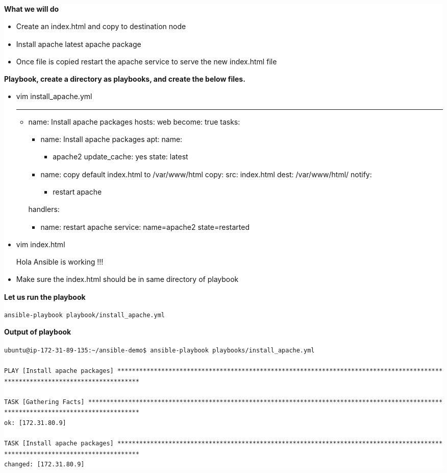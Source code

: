 **What we will do**

* Create an index.html and copy to destination node

* Install apache latest apache package

* Once file is copied restart the apache service to serve the new index.html file

**Playbook, create a directory as playbooks, and create the below files.**

* vim install_apache.yml

    ---

    - name: Install apache packages
      hosts: web
      become: true
      tasks:
        - name: Install apache packages
          apt:
            name:
            - apache2
            update_cache: yes
            state: latest

        - name: copy default index.html to /var/www/html
          copy:
            src: index.html
            dest: /var/www/html/
          notify:
            - restart apache

      handlers:
        - name: restart apache
          service: name=apache2 state=restarted

* vim index.html

    Hola Ansible is working !!!

* Make sure the index.html should be in same directory of playbook

**Let us run the playbook**

    ansible-playbook playbook/install_apache.yml

**Output of playbook**

    ubuntu@ip-172-31-89-135:~/ansible-demo$ ansible-playbook playbooks/install_apache.yml

    PLAY [Install apache packages] ******************************************************************************************************************************

    TASK [Gathering Facts] **************************************************************************************************************************************
    ok: [172.31.80.9]

    TASK [Install apache packages] ******************************************************************************************************************************
    changed: [172.31.80.9]
